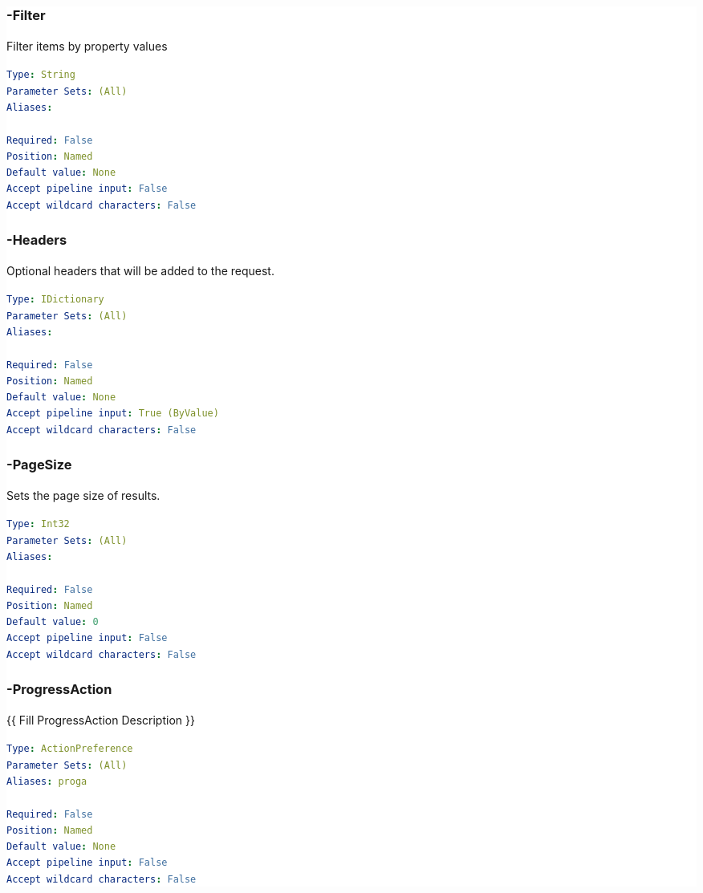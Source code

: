### -Filter
Filter items by property values

```yaml
Type: String
Parameter Sets: (All)
Aliases:

Required: False
Position: Named
Default value: None
Accept pipeline input: False
Accept wildcard characters: False
```

### -Headers
Optional headers that will be added to the request.

```yaml
Type: IDictionary
Parameter Sets: (All)
Aliases:

Required: False
Position: Named
Default value: None
Accept pipeline input: True (ByValue)
Accept wildcard characters: False
```

### -PageSize
Sets the page size of results.

```yaml
Type: Int32
Parameter Sets: (All)
Aliases:

Required: False
Position: Named
Default value: 0
Accept pipeline input: False
Accept wildcard characters: False
```

### -ProgressAction
{{ Fill ProgressAction Description }}

```yaml
Type: ActionPreference
Parameter Sets: (All)
Aliases: proga

Required: False
Position: Named
Default value: None
Accept pipeline input: False
Accept wildcard characters: False
```
